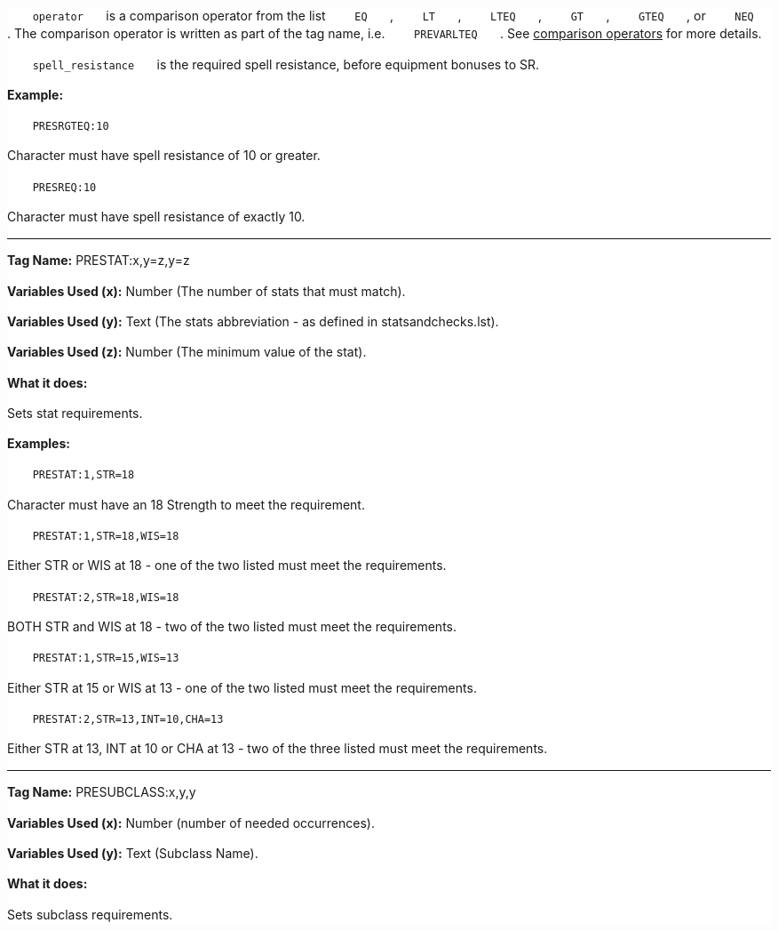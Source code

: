 `     operator    ` is a comparison operator from the list `     EQ    ` , `     LT    ` , `     LTEQ    ` , `     GT    ` , `     GTEQ    ` , or `     NEQ    ` . The comparison operator is written as part of the tag name, i.e. `     PREVARLTEQ    ` . See [comparison operators](#comparison-operators) for more details.

`     spell_resistance    ` is the required spell resistance, before equipment bonuses to SR.

**Example:**

`     PRESRGTEQ:10    `

Character must have spell resistance of 10 or greater.

`     PRESREQ:10    `

Character must have spell resistance of exactly 10.

------------------------------------------------------------------------

**<span id="prestat"></span> Tag Name:** PRESTAT:x,y=z,y=z

**Variables Used (x):** Number (The number of stats that must match).

**Variables Used (y):** Text (The stats abbreviation - as defined in statsandchecks.lst).

**Variables Used (z):** Number (The minimum value of the stat).

**What it does:**

Sets stat requirements.

**Examples:**

`     PRESTAT:1,STR=18    `

Character must have an 18 Strength to meet the requirement.

`     PRESTAT:1,STR=18,WIS=18    `

Either STR or WIS at 18 - one of the two listed must meet the requirements.

`     PRESTAT:2,STR=18,WIS=18    `

BOTH STR and WIS at 18 - two of the two listed must meet the requirements.

`     PRESTAT:1,STR=15,WIS=13    `

Either STR at 15 or WIS at 13 - one of the two listed must meet the requirements.

`     PRESTAT:2,STR=13,INT=10,CHA=13    `

Either STR at 13, INT at 10 or CHA at 13 - two of the three listed must meet the requirements.

------------------------------------------------------------------------

**<span id="presubclass"></span> Tag Name:** PRESUBCLASS:x,y,y

**Variables Used (x):** Number (number of needed occurrences).

**Variables Used (y):** Text (Subclass Name).

**What it does:**

Sets subclass requirements.
